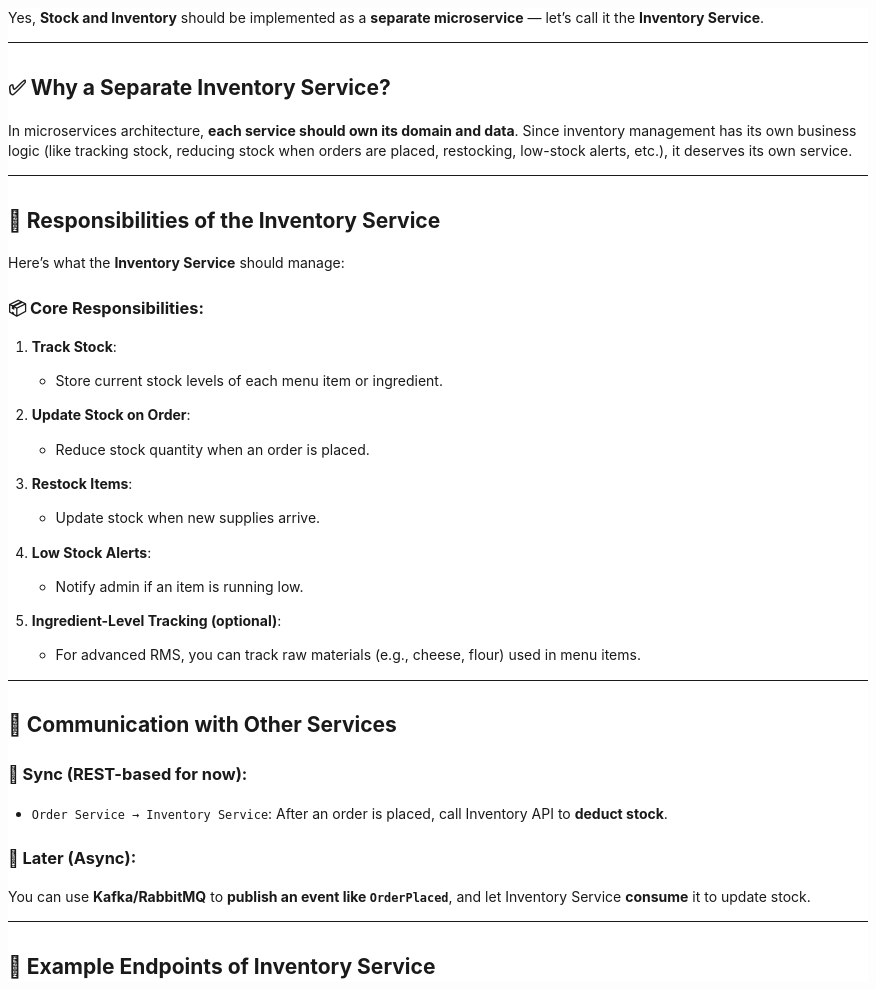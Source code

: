 Yes, **Stock and Inventory** should be implemented as a **separate microservice** — let’s call it the **Inventory Service**.

---

## ✅ Why a Separate Inventory Service?

In microservices architecture, **each service should own its domain and data**. Since inventory management has its own business logic (like tracking stock, reducing stock when orders are placed, restocking, low-stock alerts, etc.), it deserves its own service.

---

## 🧱 Responsibilities of the Inventory Service

Here’s what the **Inventory Service** should manage:

### 📦 Core Responsibilities:

1. **Track Stock**:

   * Store current stock levels of each menu item or ingredient.

2. **Update Stock on Order**:

   * Reduce stock quantity when an order is placed.

3. **Restock Items**:

   * Update stock when new supplies arrive.

4. **Low Stock Alerts**:

   * Notify admin if an item is running low.

5. **Ingredient-Level Tracking (optional)**:

   * For advanced RMS, you can track raw materials (e.g., cheese, flour) used in menu items.

---

## 📡 Communication with Other Services

### 🔁 Sync (REST-based for now):

* `Order Service → Inventory Service`: After an order is placed, call Inventory API to **deduct stock**.

### 🔄 Later (Async):

You can use **Kafka/RabbitMQ** to **publish an event like `OrderPlaced`**, and let Inventory Service **consume** it to update stock.

---

## 📂 Example Endpoints of Inventory Service
